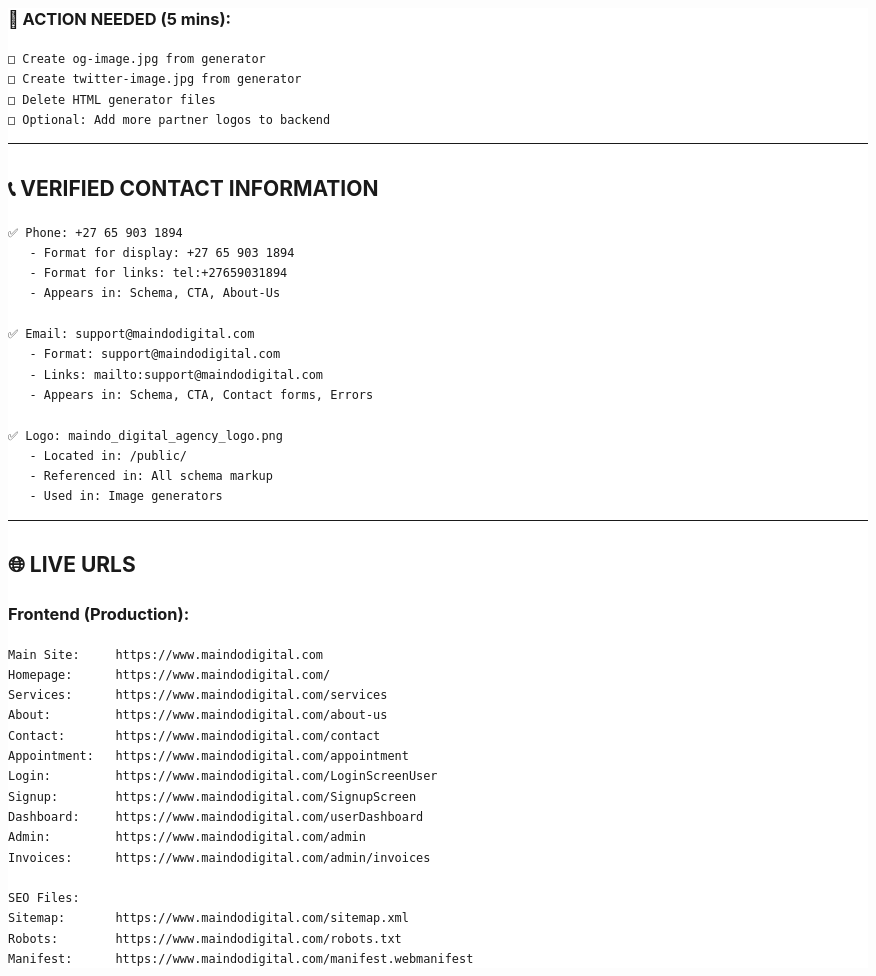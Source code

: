 ### **📸 ACTION NEEDED (5 mins):**
```
□ Create og-image.jpg from generator
□ Create twitter-image.jpg from generator
□ Delete HTML generator files
□ Optional: Add more partner logos to backend
```

---

## 📞 **VERIFIED CONTACT INFORMATION**

```
✅ Phone: +27 65 903 1894
   - Format for display: +27 65 903 1894
   - Format for links: tel:+27659031894
   - Appears in: Schema, CTA, About-Us

✅ Email: support@maindodigital.com
   - Format: support@maindodigital.com
   - Links: mailto:support@maindodigital.com
   - Appears in: Schema, CTA, Contact forms, Errors

✅ Logo: maindo_digital_agency_logo.png
   - Located in: /public/
   - Referenced in: All schema markup
   - Used in: Image generators
```

---

## 🌐 **LIVE URLS**

### **Frontend (Production):**
```
Main Site:     https://www.maindodigital.com
Homepage:      https://www.maindodigital.com/
Services:      https://www.maindodigital.com/services
About:         https://www.maindodigital.com/about-us
Contact:       https://www.maindodigital.com/contact
Appointment:   https://www.maindodigital.com/appointment
Login:         https://www.maindodigital.com/LoginScreenUser
Signup:        https://www.maindodigital.com/SignupScreen
Dashboard:     https://www.maindodigital.com/userDashboard
Admin:         https://www.maindodigital.com/admin
Invoices:      https://www.maindodigital.com/admin/invoices

SEO Files:
Sitemap:       https://www.maindodigital.com/sitemap.xml
Robots:        https://www.maindodigital.com/robots.txt
Manifest:      https://www.maindodigital.com/manifest.webmanifest
```
